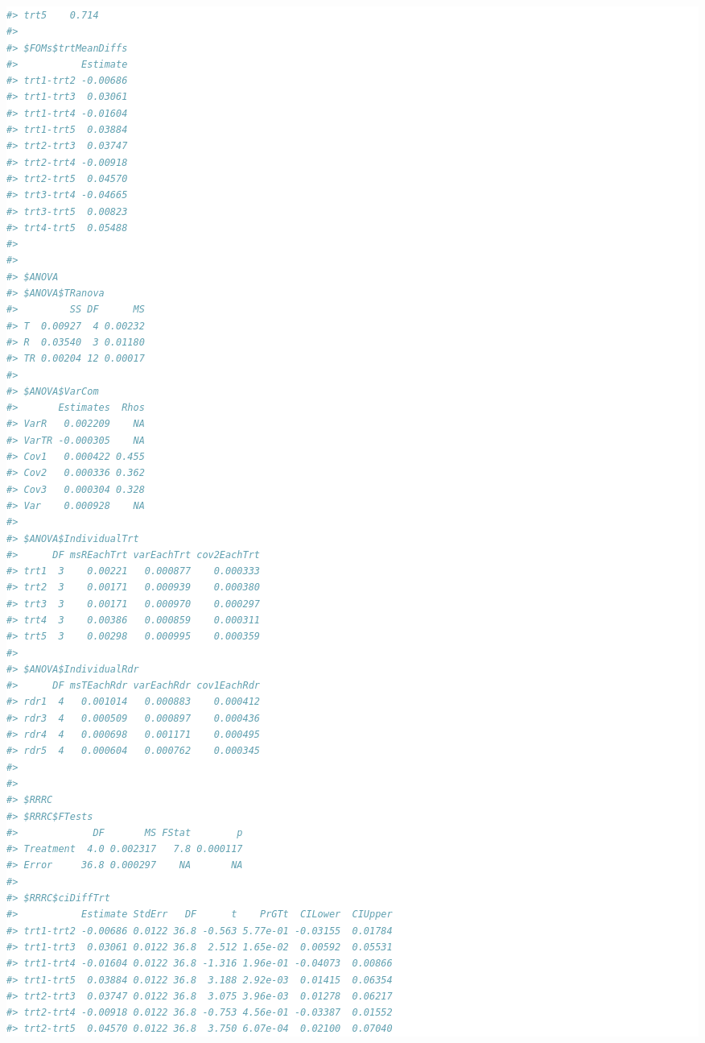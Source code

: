 ```r
#> trt5    0.714
#> 
#> $FOMs$trtMeanDiffs
#>           Estimate
#> trt1-trt2 -0.00686
#> trt1-trt3  0.03061
#> trt1-trt4 -0.01604
#> trt1-trt5  0.03884
#> trt2-trt3  0.03747
#> trt2-trt4 -0.00918
#> trt2-trt5  0.04570
#> trt3-trt4 -0.04665
#> trt3-trt5  0.00823
#> trt4-trt5  0.05488
#> 
#> 
#> $ANOVA
#> $ANOVA$TRanova
#>         SS DF      MS
#> T  0.00927  4 0.00232
#> R  0.03540  3 0.01180
#> TR 0.00204 12 0.00017
#> 
#> $ANOVA$VarCom
#>       Estimates  Rhos
#> VarR   0.002209    NA
#> VarTR -0.000305    NA
#> Cov1   0.000422 0.455
#> Cov2   0.000336 0.362
#> Cov3   0.000304 0.328
#> Var    0.000928    NA
#> 
#> $ANOVA$IndividualTrt
#>      DF msREachTrt varEachTrt cov2EachTrt
#> trt1  3    0.00221   0.000877    0.000333
#> trt2  3    0.00171   0.000939    0.000380
#> trt3  3    0.00171   0.000970    0.000297
#> trt4  3    0.00386   0.000859    0.000311
#> trt5  3    0.00298   0.000995    0.000359
#> 
#> $ANOVA$IndividualRdr
#>      DF msTEachRdr varEachRdr cov1EachRdr
#> rdr1  4   0.001014   0.000883    0.000412
#> rdr3  4   0.000509   0.000897    0.000436
#> rdr4  4   0.000698   0.001171    0.000495
#> rdr5  4   0.000604   0.000762    0.000345
#> 
#> 
#> $RRRC
#> $RRRC$FTests
#>             DF       MS FStat        p
#> Treatment  4.0 0.002317   7.8 0.000117
#> Error     36.8 0.000297    NA       NA
#> 
#> $RRRC$ciDiffTrt
#>           Estimate StdErr   DF      t    PrGTt  CILower  CIUpper
#> trt1-trt2 -0.00686 0.0122 36.8 -0.563 5.77e-01 -0.03155  0.01784
#> trt1-trt3  0.03061 0.0122 36.8  2.512 1.65e-02  0.00592  0.05531
#> trt1-trt4 -0.01604 0.0122 36.8 -1.316 1.96e-01 -0.04073  0.00866
#> trt1-trt5  0.03884 0.0122 36.8  3.188 2.92e-03  0.01415  0.06354
#> trt2-trt3  0.03747 0.0122 36.8  3.075 3.96e-03  0.01278  0.06217
#> trt2-trt4 -0.00918 0.0122 36.8 -0.753 4.56e-01 -0.03387  0.01552
#> trt2-trt5  0.04570 0.0122 36.8  3.750 6.07e-04  0.02100  0.07040
```